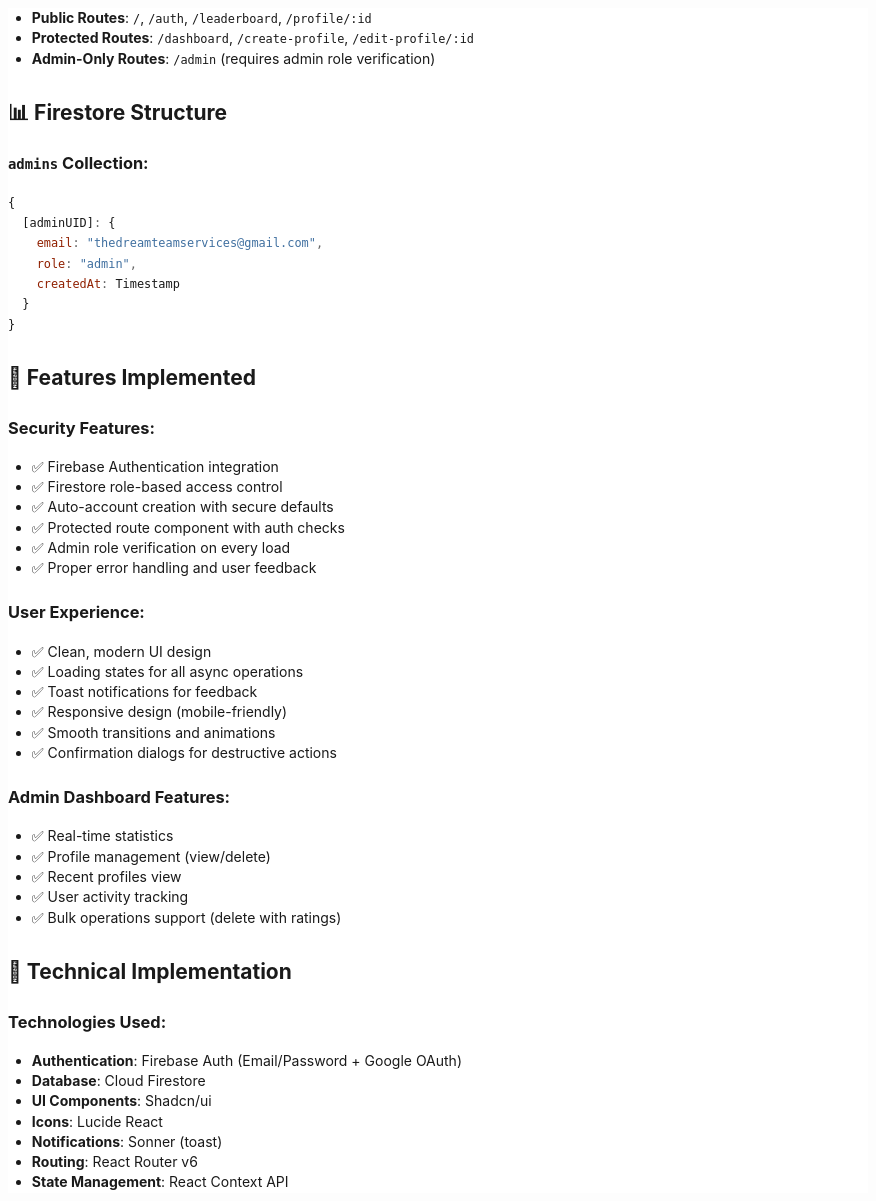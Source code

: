 - **Public Routes**: `/`, `/auth`, `/leaderboard`, `/profile/:id`
- **Protected Routes**: `/dashboard`, `/create-profile`, `/edit-profile/:id`
- **Admin-Only Routes**: `/admin` (requires admin role verification)

## 📊 Firestore Structure

### `admins` Collection:
```javascript
{
  [adminUID]: {
    email: "thedreamteamservices@gmail.com",
    role: "admin",
    createdAt: Timestamp
  }
}
```

## 🎯 Features Implemented

### Security Features:
- ✅ Firebase Authentication integration
- ✅ Firestore role-based access control
- ✅ Auto-account creation with secure defaults
- ✅ Protected route component with auth checks
- ✅ Admin role verification on every load
- ✅ Proper error handling and user feedback

### User Experience:
- ✅ Clean, modern UI design
- ✅ Loading states for all async operations
- ✅ Toast notifications for feedback
- ✅ Responsive design (mobile-friendly)
- ✅ Smooth transitions and animations
- ✅ Confirmation dialogs for destructive actions

### Admin Dashboard Features:
- ✅ Real-time statistics
- ✅ Profile management (view/delete)
- ✅ Recent profiles view
- ✅ User activity tracking
- ✅ Bulk operations support (delete with ratings)

## 🔧 Technical Implementation

### Technologies Used:
- **Authentication**: Firebase Auth (Email/Password + Google OAuth)
- **Database**: Cloud Firestore
- **UI Components**: Shadcn/ui
- **Icons**: Lucide React
- **Notifications**: Sonner (toast)
- **Routing**: React Router v6
- **State Management**: React Context API

